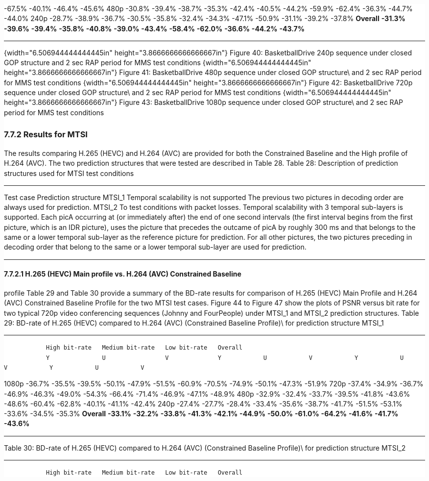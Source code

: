 -67.5% -40.1% -46.4% -45.6% 480p -30.8% -39.4% -38.7% -35.3% -42.4% -40.5%
-44.2% -59.9% -62.4% -36.3% -44.7% -44.0% 240p -28.7% -38.9% -36.7% -30.5%
-35.8% -32.4% -34.3% -47.1% -50.9% -31.1% -39.2% -37.8% **Overall** **-31.3%**
**-39.6%** **-39.4%** **-35.8%** **-40.8%** **-39.0%** **-43.4%** **-58.4%**
**-62.0%** **-36.6%** **-44.2%** **-43.7%**
* * *
{width="6.506944444444445in" height="3.8666666666666667in"}
Figure 40: BasketballDrive 240p sequence under closed GOP structure and 2 sec
RAP period for MMS test conditions
{width="6.506944444444445in" height="3.8666666666666667in"}
Figure 41: BasketballDrive 480p sequence under closed GOP structure\ and 2 sec
RAP period for MMS test conditions
{width="6.506944444444445in" height="3.8666666666666667in"}
Figure 42: BasketballDrive 720p sequence under closed GOP structure\ and 2 sec
RAP period for MMS test conditions
{width="6.506944444444445in" height="3.8666666666666667in"}
Figure 43: BasketballDrive 1080p sequence under closed GOP structure\ and 2
sec RAP period for MMS test conditions
### 7.7.2 Results for MTSI
The results comparing H.265 (HEVC) and H.264 (AVC) are provided for both the
Constrained Baseline and the High profile of H.264 (AVC). The two prediction
structures that were tested are described in Table 28.
Table 28: Description of prediction structures used for MTSI test conditions
* * *
Test case Prediction structure MTSI_1 Temporal scalability is not supported
The previous two pictures in decoding order are always used for prediction.
MTSI_2 To test conditions with packet losses. Temporal scalability with 3
temporal sub-layers is supported. Each picA occurring at (or immediately
after) the end of one second intervals (the first interval begins from the
first picture, which is an IDR picture), uses the picture that precedes the
outcame of picA by roughly 300 ms and that belongs to the same or a lower
temporal sub-layer as the reference picture for prediction. For all other
pictures, the two pictures preceding in decoding order that belong to the same
or a lower temporal sub-layer are used for prediction.
* * *
#### 7.7.2.1 H.265 (HEVC) Main profile vs. H.264 (AVC) Constrained Baseline
profile
Table 29 and Table 30 provide a summary of the BD-rate results for comparison
of H.265 (HEVC) Main Profile and H.264 (AVC) Constrained Baseline Profile for
the two MTSI test cases. Figure 44 to Figure 47 show the plots of PSNR versus
bit rate for two typical 720p video conferencing sequences (Johnny and
FourPeople) under MTSI_1 and MTSI_2 prediction structures.
Table 29: BD-rate of H.265 (HEVC) compared to H.264 (AVC) (Constrained
Baseline Profile)\ for prediction structure MTSI_1
* * *
                High bit-rate   Medium bit-rate   Low bit-rate   Overall                                                                                                 
                Y               U                 V              Y            U            V            Y            U            V            Y            U            V
1080p -36.7% -35.5% -39.5% -50.1% -47.9% -51.5% -60.9% -70.5% -74.9% -50.1%
-47.3% -51.9% 720p -37.4% -34.9% -36.7% -46.9% -46.3% -49.0% -54.3% -66.4%
-71.4% -46.9% -47.1% -48.9% 480p -32.9% -32.4% -33.7% -39.5% -41.8% -43.6%
-48.6% -60.4% -62.8% -40.1% -41.1% -42.4% 240p -27.4% -27.7% -28.4% -33.4%
-35.6% -38.7% -41.7% -51.5% -53.1% -33.6% -34.5% -35.3% **Overall** **-33.1%**
**-32.2%** **-33.8%** **-41.3%** **-42.1%** **-44.9%** **-50.0%** **-61.0%**
**-64.2%** **-41.6%** **-41.7%** **-43.6%**
* * *
Table 30: BD-rate of H.265 (HEVC) compared to H.264 (AVC) (Constrained
Baseline Profile)\ for prediction structure MTSI_2
* * *
                High bit-rate   Medium bit-rate   Low bit-rate   Overall                                                                                                 